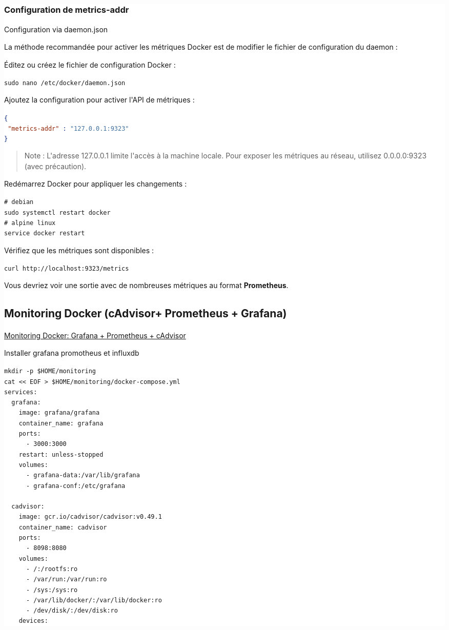 ### Configuration de metrics-addr

Configuration via daemon.json

La méthode recommandée pour activer les métriques Docker est de modifier le fichier de configuration du daemon :

Éditez ou créez le fichier de configuration Docker :

    sudo nano /etc/docker/daemon.json

Ajoutez la configuration pour activer l'API de métriques :

```json
{
 "metrics-addr" : "127.0.0.1:9323"
}
```

> Note : L'adresse 127.0.0.1 limite l'accès à la machine locale. Pour exposer les métriques au réseau, utilisez 0.0.0.0:9323 (avec précaution).

Redémarrez Docker pour appliquer les changements :

```
# debian
sudo systemctl restart docker
# alpine linux
service docker restart
```

Vérifiez que les métriques sont disponibles :

    curl http://localhost:9323/metrics

Vous devriez voir une sortie avec de nombreuses métriques au format **Prometheus**.

## Monitoring Docker (cAdvisor+ Prometheus + Grafana)

[Monitoring Docker: Grafana + Prometheus + cAdvisor](https://belginux.com/monitoring-docker-grafana-prometheus-cadvisor/)

Installer grafana promotheus et influxdb

```shell
mkdir -p $HOME/monitoring
cat << EOF > $HOME/monitoring/docker-compose.yml
services:
  grafana:
    image: grafana/grafana
    container_name: grafana
    ports:
      - 3000:3000
    restart: unless-stopped
    volumes:
      - grafana-data:/var/lib/grafana
      - grafana-conf:/etc/grafana

  cadvisor:
    image: gcr.io/cadvisor/cadvisor:v0.49.1
    container_name: cadvisor
    ports:
      - 8098:8080
    volumes:
      - /:/rootfs:ro
      - /var/run:/var/run:ro
      - /sys:/sys:ro
      - /var/lib/docker/:/var/lib/docker:ro
      - /dev/disk/:/dev/disk:ro
    devices:
```